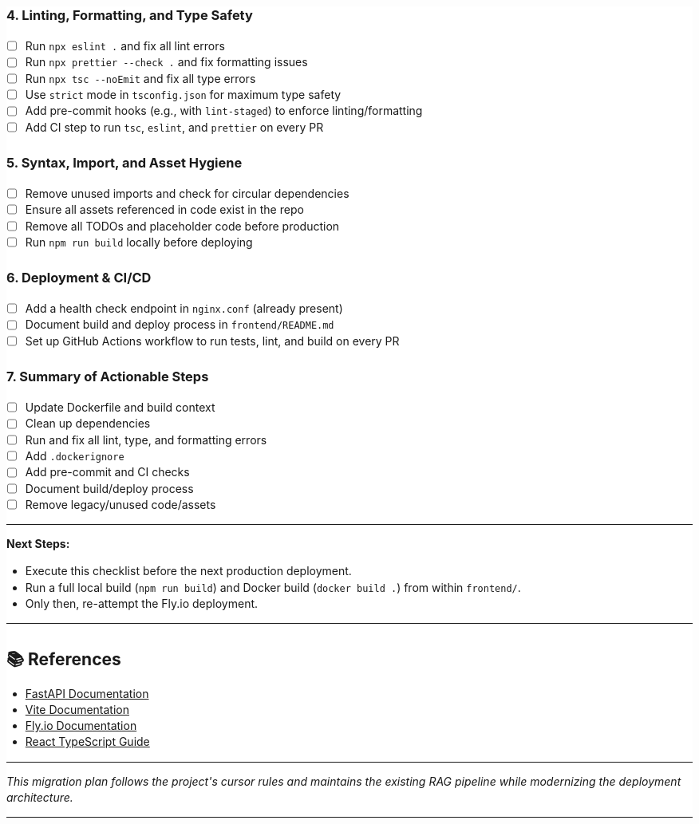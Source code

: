 ### 4. Linting, Formatting, and Type Safety
- [ ] Run `npx eslint .` and fix all lint errors
- [ ] Run `npx prettier --check .` and fix formatting issues
- [ ] Run `npx tsc --noEmit` and fix all type errors
- [ ] Use `strict` mode in `tsconfig.json` for maximum type safety
- [ ] Add pre-commit hooks (e.g., with `lint-staged`) to enforce linting/formatting
- [ ] Add CI step to run `tsc`, `eslint`, and `prettier` on every PR

### 5. Syntax, Import, and Asset Hygiene
- [ ] Remove unused imports and check for circular dependencies
- [ ] Ensure all assets referenced in code exist in the repo
- [ ] Remove all TODOs and placeholder code before production
- [ ] Run `npm run build` locally before deploying

### 6. Deployment & CI/CD
- [ ] Add a health check endpoint in `nginx.conf` (already present)
- [ ] Document build and deploy process in `frontend/README.md`
- [ ] Set up GitHub Actions workflow to run tests, lint, and build on every PR

### 7. Summary of Actionable Steps
- [ ] Update Dockerfile and build context
- [ ] Clean up dependencies
- [ ] Run and fix all lint, type, and formatting errors
- [ ] Add `.dockerignore`
- [ ] Add pre-commit and CI checks
- [ ] Document build/deploy process
- [ ] Remove legacy/unused code/assets

---

**Next Steps:**
- Execute this checklist before the next production deployment.
- Run a full local build (`npm run build`) and Docker build (`docker build .`) from within `frontend/`.
- Only then, re-attempt the Fly.io deployment.

---

## 📚 References

- [FastAPI Documentation](https://fastapi.tiangolo.com/)
- [Vite Documentation](https://vitejs.dev/)
- [Fly.io Documentation](https://fly.io/docs/)
- [React TypeScript Guide](https://react-typescript-cheatsheet.netlify.app/)

---

*This migration plan follows the project's cursor rules and maintains the existing RAG pipeline while modernizing the deployment architecture.*

---
